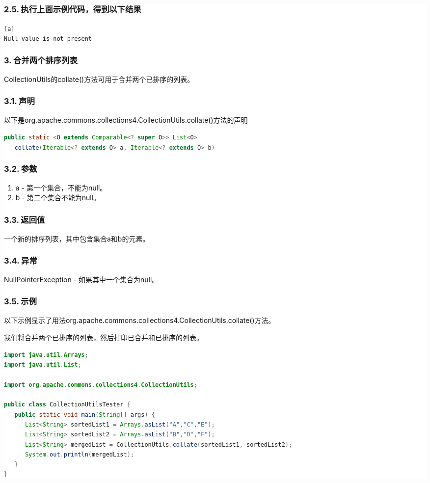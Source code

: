 ### 2.5. 执行上面示例代码，得到以下结果

```java
[a]
Null value is not present
```

### 3. 合并两个排序列表

CollectionUtils的collate()方法可用于合并两个已排序的列表。


### 3.1. 声明

以下是org.apache.commons.collections4.CollectionUtils.collate()方法的声明

```java
public static <O extends Comparable<? super O>> List<O> 
   collate(Iterable<? extends O> a, Iterable<? extends O> b)
```

### 3.2. 参数

1. a - 第一个集合，不能为null。
1. b - 第二个集合不能为null。

### 3.3. 返回值

一个新的排序列表，其中包含集合a和b的元素。

### 3.4. 异常

NullPointerException - 如果其中一个集合为null。

### 3.5. 示例

以下示例显示了用法org.apache.commons.collections4.CollectionUtils.collate()方法。

我们将合并两个已排序的列表，然后打印已合并和已排序的列表。

```java
import java.util.Arrays;
import java.util.List;

import org.apache.commons.collections4.CollectionUtils;

public class CollectionUtilsTester {
   public static void main(String[] args) {
      List<String> sortedList1 = Arrays.asList("A","C","E");
      List<String> sortedList2 = Arrays.asList("B","D","F");
      List<String> mergedList = CollectionUtils.collate(sortedList1, sortedList2);
      System.out.println(mergedList); 
   }
}
```
